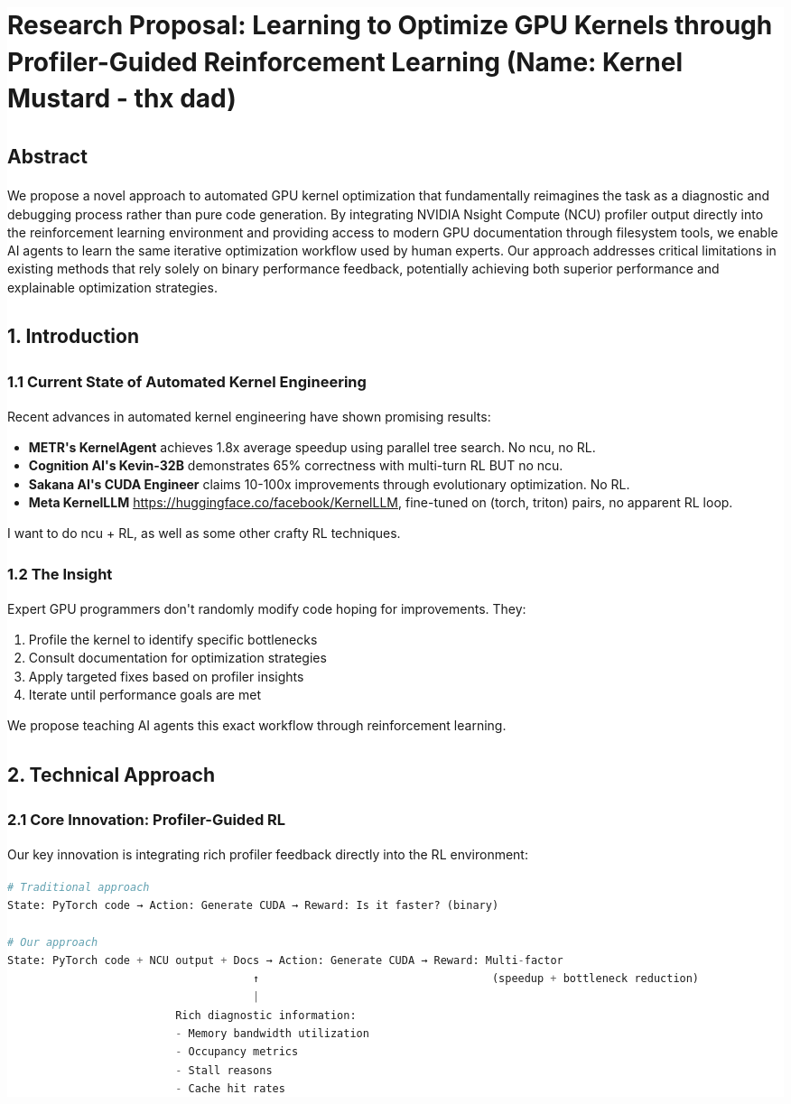 # Research Proposal: Learning to Optimize GPU Kernels through Profiler-Guided Reinforcement Learning (Name: Kernel Mustard - thx dad)

## Abstract

We propose a novel approach to automated GPU kernel optimization that fundamentally reimagines the task as a diagnostic and debugging process rather than pure code generation. By integrating NVIDIA Nsight Compute (NCU) profiler output directly into the reinforcement learning environment and providing access to modern GPU documentation through filesystem tools, we enable AI agents to learn the same iterative optimization workflow used by human experts. Our approach addresses critical limitations in existing methods that rely solely on binary performance feedback, potentially achieving both superior performance and explainable optimization strategies.

## 1. Introduction

### 1.1 Current State of Automated Kernel Engineering

Recent advances in automated kernel engineering have shown promising results:
- **METR's KernelAgent** achieves 1.8x average speedup using parallel tree search. No ncu, no RL.
- **Cognition AI's Kevin-32B** demonstrates 65% correctness with multi-turn RL BUT no ncu.
- **Sakana AI's CUDA Engineer** claims 10-100x improvements through evolutionary optimization. No RL.
- **Meta KernelLLM** https://huggingface.co/facebook/KernelLLM, fine-tuned on (torch, triton) pairs, no apparent RL loop. 

I want to do ncu + RL, as well as some other crafty RL techniques.

### 1.2 The Insight

Expert GPU programmers don't randomly modify code hoping for improvements. They:
1. Profile the kernel to identify specific bottlenecks
2. Consult documentation for optimization strategies
3. Apply targeted fixes based on profiler insights
4. Iterate until performance goals are met

We propose teaching AI agents this exact workflow through reinforcement learning.

## 2. Technical Approach

### 2.1 Core Innovation: Profiler-Guided RL

Our key innovation is integrating rich profiler feedback directly into the RL environment:

```python
# Traditional approach
State: PyTorch code → Action: Generate CUDA → Reward: Is it faster? (binary)

# Our approach  
State: PyTorch code + NCU output + Docs → Action: Generate CUDA → Reward: Multi-factor
                                      ↑                                    (speedup + bottleneck reduction)
                                      |
                          Rich diagnostic information:
                          - Memory bandwidth utilization
                          - Occupancy metrics  
                          - Stall reasons
                          - Cache hit rates
```
